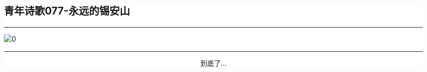 
## 青年诗歌077-永远的锡安山

<div id="aplayer0"></div>

---

<img alt="0" width="100%" data-original="https://cdn.jsdelivr.net/gh/k34869/shi/data/q0076/0" />

---

<p style="text-align: center">到底了...</p>

<script src="/js/dist-view.js"></script>

<script>
MAIN.id = 'q0076';
        
const ap0 = new APlayer({
    container: document.getElementById('aplayer0'),
    volume: 1,
    loop: 'none',
    preload: 'none',
    audio: [{
        name: '青年诗歌77.mp3',
        artist: '青年诗歌',
        url: 'https://res.wx.qq.com/voice/getvoice?mediaid=MzI0NTk3MDM5M18yMjQ3NDg0OTU1',
        cover: '/favicon'
    }]
});
</script>
